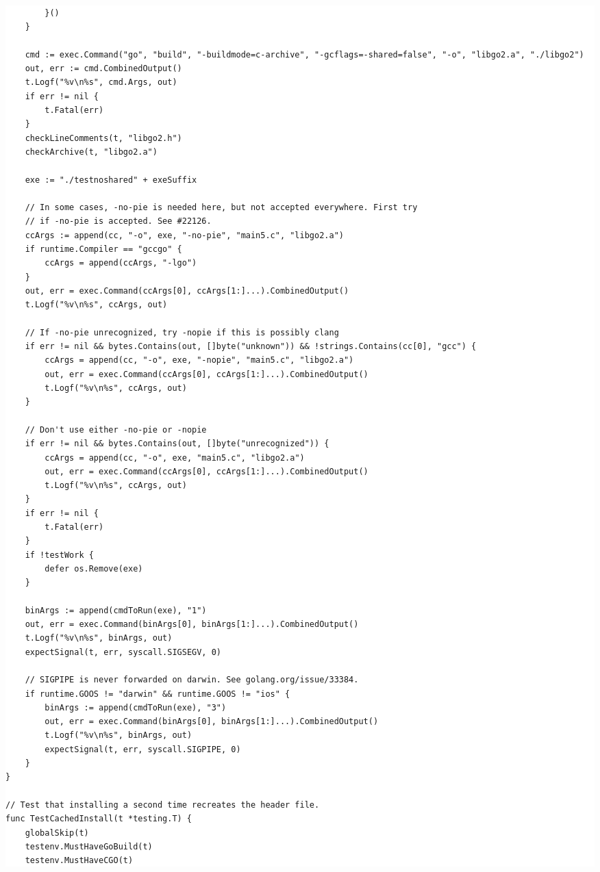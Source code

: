 ```
		}()
	}

	cmd := exec.Command("go", "build", "-buildmode=c-archive", "-gcflags=-shared=false", "-o", "libgo2.a", "./libgo2")
	out, err := cmd.CombinedOutput()
	t.Logf("%v\n%s", cmd.Args, out)
	if err != nil {
		t.Fatal(err)
	}
	checkLineComments(t, "libgo2.h")
	checkArchive(t, "libgo2.a")

	exe := "./testnoshared" + exeSuffix

	// In some cases, -no-pie is needed here, but not accepted everywhere. First try
	// if -no-pie is accepted. See #22126.
	ccArgs := append(cc, "-o", exe, "-no-pie", "main5.c", "libgo2.a")
	if runtime.Compiler == "gccgo" {
		ccArgs = append(ccArgs, "-lgo")
	}
	out, err = exec.Command(ccArgs[0], ccArgs[1:]...).CombinedOutput()
	t.Logf("%v\n%s", ccArgs, out)

	// If -no-pie unrecognized, try -nopie if this is possibly clang
	if err != nil && bytes.Contains(out, []byte("unknown")) && !strings.Contains(cc[0], "gcc") {
		ccArgs = append(cc, "-o", exe, "-nopie", "main5.c", "libgo2.a")
		out, err = exec.Command(ccArgs[0], ccArgs[1:]...).CombinedOutput()
		t.Logf("%v\n%s", ccArgs, out)
	}

	// Don't use either -no-pie or -nopie
	if err != nil && bytes.Contains(out, []byte("unrecognized")) {
		ccArgs = append(cc, "-o", exe, "main5.c", "libgo2.a")
		out, err = exec.Command(ccArgs[0], ccArgs[1:]...).CombinedOutput()
		t.Logf("%v\n%s", ccArgs, out)
	}
	if err != nil {
		t.Fatal(err)
	}
	if !testWork {
		defer os.Remove(exe)
	}

	binArgs := append(cmdToRun(exe), "1")
	out, err = exec.Command(binArgs[0], binArgs[1:]...).CombinedOutput()
	t.Logf("%v\n%s", binArgs, out)
	expectSignal(t, err, syscall.SIGSEGV, 0)

	// SIGPIPE is never forwarded on darwin. See golang.org/issue/33384.
	if runtime.GOOS != "darwin" && runtime.GOOS != "ios" {
		binArgs := append(cmdToRun(exe), "3")
		out, err = exec.Command(binArgs[0], binArgs[1:]...).CombinedOutput()
		t.Logf("%v\n%s", binArgs, out)
		expectSignal(t, err, syscall.SIGPIPE, 0)
	}
}

// Test that installing a second time recreates the header file.
func TestCachedInstall(t *testing.T) {
	globalSkip(t)
	testenv.MustHaveGoBuild(t)
	testenv.MustHaveCGO(t)
```